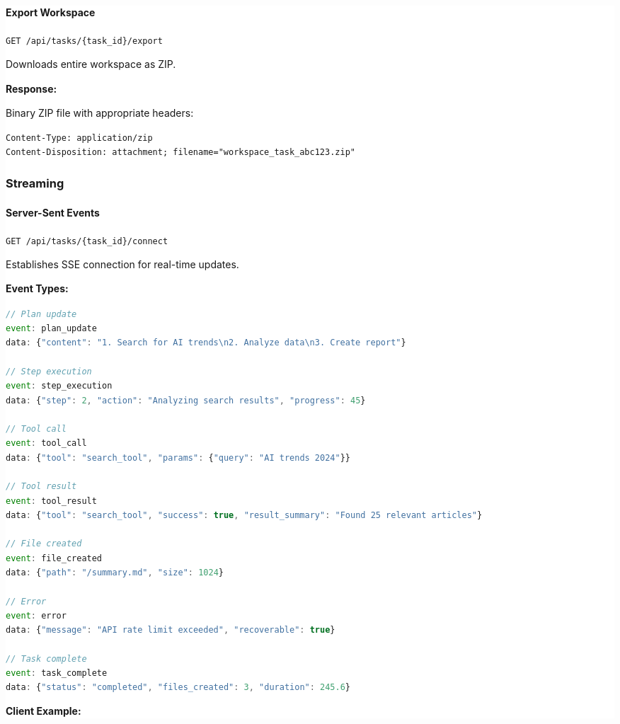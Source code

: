 #### Export Workspace

`GET /api/tasks/{task_id}/export`

Downloads entire workspace as ZIP.

**Response:**

Binary ZIP file with appropriate headers:

```http
Content-Type: application/zip
Content-Disposition: attachment; filename="workspace_task_abc123.zip"
```

### Streaming

#### Server-Sent Events

`GET /api/tasks/{task_id}/connect`

Establishes SSE connection for real-time updates.

**Event Types:**

```javascript
// Plan update
event: plan_update
data: {"content": "1. Search for AI trends\n2. Analyze data\n3. Create report"}

// Step execution
event: step_execution
data: {"step": 2, "action": "Analyzing search results", "progress": 45}

// Tool call
event: tool_call
data: {"tool": "search_tool", "params": {"query": "AI trends 2024"}}

// Tool result
event: tool_result
data: {"tool": "search_tool", "success": true, "result_summary": "Found 25 relevant articles"}

// File created
event: file_created
data: {"path": "/summary.md", "size": 1024}

// Error
event: error
data: {"message": "API rate limit exceeded", "recoverable": true}

// Task complete
event: task_complete
data: {"status": "completed", "files_created": 3, "duration": 245.6}
```

**Client Example:**
